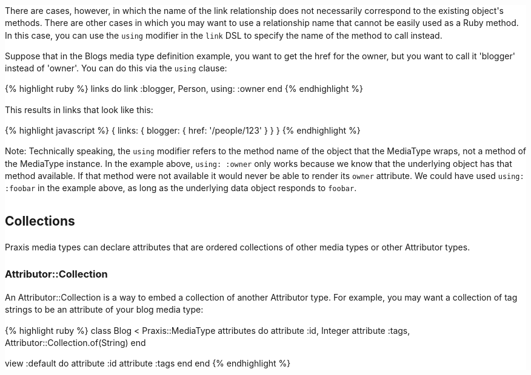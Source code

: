 There are cases, however, in which the name of the link relationship does not
necessarily correspond to the existing object's methods. There are other cases
in which you may want to use a relationship name that cannot be easily used as
a Ruby method. In this case, you can use the `using` modifier in the `link` DSL
to specify the name of the method to call instead.

Suppose that in the Blogs media type definition example, you want to get the
href for the owner, but you want to call it 'blogger' instead of 'owner'.
You can do this via the `using` clause:

{% highlight ruby %}
links do
  link :blogger, Person, using: :owner
end
{% endhighlight %}

This results in links that look like this:

{% highlight javascript %}
{
  links: {
    blogger: { href: '/people/123' }
  }
}
{% endhighlight %}

Note: Technically speaking, the `using` modifier refers to the method name of
the object that the MediaType wraps, not a method of the MediaType instance.
In the example above, `using: :owner` only works because we know that the
underlying object has that method available.  If that method were not available
it would never be able to render its `owner` attribute. We could have used
`using: :foobar` in the example above, as long as the underlying data object
responds to `foobar`.

## Collections

Praxis media types can declare attributes that are ordered collections of other
media types or other Attributor types.

### Attributor::Collection

An Attributor::Collection is a way to embed a collection of another Attributor
type. For example, you may want a collection of tag strings to be an attribute
of your blog media type:

{% highlight ruby %}
class Blog < Praxis::MediaType
  attributes do
    attribute :id, Integer
    attribute :tags, Attributor::Collection.of(String)
  end

  view :default do
    attribute :id
    attribute :tags
  end
end
{% endhighlight %}
